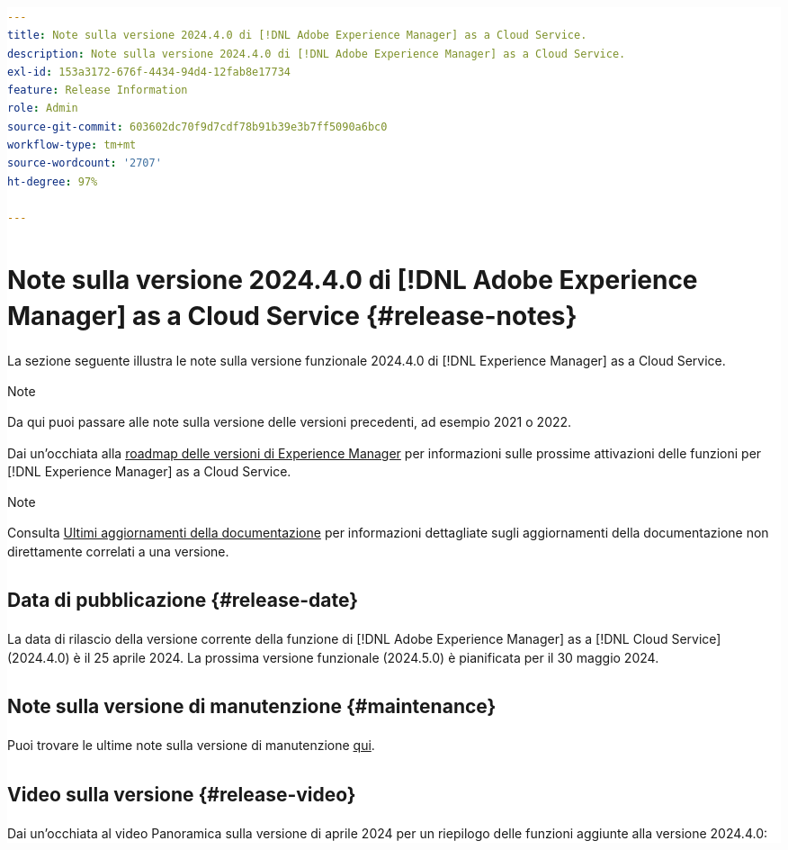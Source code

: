 ```yaml
---
title: Note sulla versione 2024.4.0 di [!DNL Adobe Experience Manager] as a Cloud Service.
description: Note sulla versione 2024.4.0 di [!DNL Adobe Experience Manager] as a Cloud Service.
exl-id: 153a3172-676f-4434-94d4-12fab8e17734
feature: Release Information
role: Admin
source-git-commit: 603602dc70f9d7cdf78b91b39e3b7ff5090a6bc0
workflow-type: tm+mt
source-wordcount: '2707'
ht-degree: 97%

---
```


# Note sulla versione 2024.4.0 di [!DNL Adobe Experience Manager] as a Cloud Service {#release-notes}

La sezione seguente illustra le note sulla versione funzionale 2024.4.0 di [!DNL Experience Manager] as a Cloud Service.

>[!NOTE]
>
>Da qui puoi passare alle note sulla versione delle versioni precedenti, ad esempio 2021 o 2022.
>
>Dai un’occhiata alla [roadmap delle versioni di Experience Manager](https://experienceleague.adobe.com/docs/experience-manager-release-information/aem-release-updates/update-releases-roadmap.html?lang=it) per informazioni sulle prossime attivazioni delle funzioni per [!DNL Experience Manager] as a Cloud Service.

>[!NOTE]
>
>Consulta [Ultimi aggiornamenti della documentazione](https://experienceleague.adobe.com/docs/experience-manager-release-information/aem-release-updates/doc-updates/documentation-updates.html?lang=it) per informazioni dettagliate sugli aggiornamenti della documentazione non direttamente correlati a una versione.

## Data di pubblicazione {#release-date}

La data di rilascio della versione corrente della funzione di [!DNL Adobe Experience Manager] as a [!DNL Cloud Service] (2024.4.0) è il 25 aprile 2024. La prossima versione funzionale (2024.5.0) è pianificata per il 30 maggio 2024.

## Note sulla versione di manutenzione {#maintenance}

Puoi trovare le ultime note sulla versione di manutenzione [qui](/help/release-notes/maintenance/latest.md).

## Video sulla versione {#release-video}

Dai un’occhiata al video Panoramica sulla versione di aprile 2024 per un riepilogo delle funzioni aggiunte alla versione 2024.4.0:
